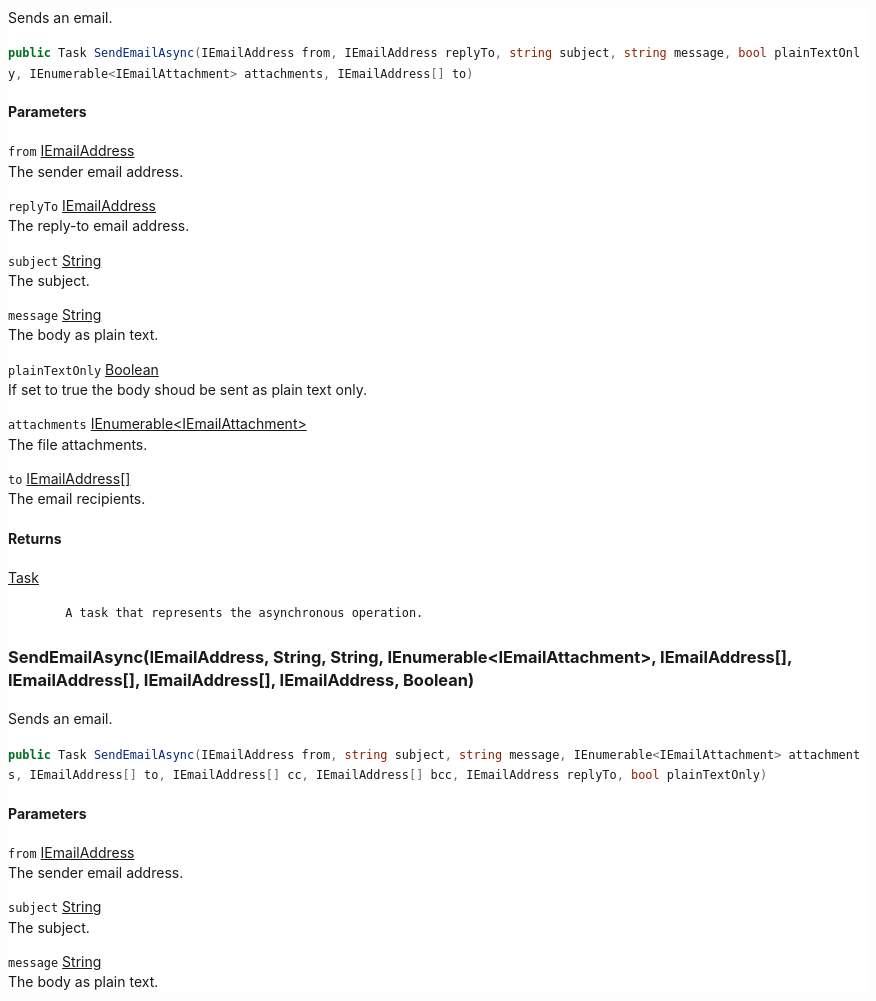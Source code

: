 Sends an email.

```csharp
public Task SendEmailAsync(IEmailAddress from, IEmailAddress replyTo, string subject, string message, bool plainTextOnly, IEnumerable<IEmailAttachment> attachments, IEmailAddress[] to)
```

#### Parameters

`from` [IEmailAddress](./proffer.email.iemailaddress)<br>
The sender email address.

`replyTo` [IEmailAddress](./proffer.email.iemailaddress)<br>
The reply-to email address.

`subject` [String](https://docs.microsoft.com/en-us/dotnet/api/system.string)<br>
The subject.

`message` [String](https://docs.microsoft.com/en-us/dotnet/api/system.string)<br>
The body as plain text.

`plainTextOnly` [Boolean](https://docs.microsoft.com/en-us/dotnet/api/system.boolean)<br>
If set to true the body shoud be sent as plain text only.

`attachments` [IEnumerable&lt;IEmailAttachment&gt;](https://docs.microsoft.com/en-us/dotnet/api/system.collections.generic.ienumerable-1)<br>
The file attachments.

`to` [IEmailAddress[]](./proffer.email.iemailaddress)<br>
The email recipients.

#### Returns

[Task](https://docs.microsoft.com/en-us/dotnet/api/system.threading.tasks.task)<br>

            A task that represents the asynchronous operation.

### **SendEmailAsync(IEmailAddress, String, String, IEnumerable&lt;IEmailAttachment&gt;, IEmailAddress[], IEmailAddress[], IEmailAddress[], IEmailAddress, Boolean)**

Sends an email.

```csharp
public Task SendEmailAsync(IEmailAddress from, string subject, string message, IEnumerable<IEmailAttachment> attachments, IEmailAddress[] to, IEmailAddress[] cc, IEmailAddress[] bcc, IEmailAddress replyTo, bool plainTextOnly)
```

#### Parameters

`from` [IEmailAddress](./proffer.email.iemailaddress)<br>
The sender email address.

`subject` [String](https://docs.microsoft.com/en-us/dotnet/api/system.string)<br>
The subject.

`message` [String](https://docs.microsoft.com/en-us/dotnet/api/system.string)<br>
The body as plain text.
